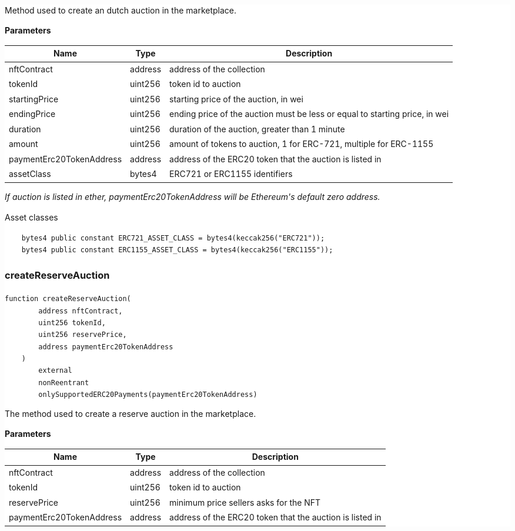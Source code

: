 Method used to create an dutch auction in the marketplace.

**Parameters**

| Name                     | Type    | Description                                                                 |
| ------------------------ | ------- | --------------------------------------------------------------------------- |
| nftContract              | address | address of the collection                                                   |
| tokenId                  | uint256 | token id to auction                                                         |
| startingPrice            | uint256 | starting price of the auction, in wei                                       |
| endingPrice              | uint256 | ending price of the auction must be less or equal to starting price, in wei |
| duration                 | uint256 | duration of the auction, greater than 1 minute                              |
| amount                   | uint256 | amount of tokens to auction, 1 for ERC-721, multiple for ERC-1155           |
| paymentErc20TokenAddress | address | address of the ERC20 token that the auction is listed in                    |
| assetClass               | bytes4  | ERC721 or ERC1155 identifiers                                               |

_If auction is listed in ether, paymentErc20TokenAddress will be Ethereum's default zero address._

Asset classes

```
    bytes4 public constant ERC721_ASSET_CLASS = bytes4(keccak256("ERC721"));
    bytes4 public constant ERC1155_ASSET_CLASS = bytes4(keccak256("ERC1155"));
```

### createReserveAuction

```
function createReserveAuction(
        address nftContract,
        uint256 tokenId,
        uint256 reservePrice,
        address paymentErc20TokenAddress
    )
        external
        nonReentrant
        onlySupportedERC20Payments(paymentErc20TokenAddress)
```

The method used to create a reserve auction in the marketplace.

**Parameters**

| Name                     | Type    | Description                                              |
| ------------------------ | ------- | -------------------------------------------------------- |
| nftContract              | address | address of the collection                                |
| tokenId                  | uint256 | token id to auction                                      |
| reservePrice             | uint256 | minimum price sellers asks for the NFT                   |
| paymentErc20TokenAddress | address | address of the ERC20 token that the auction is listed in |
